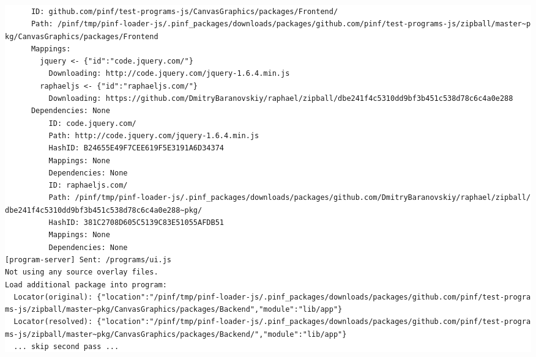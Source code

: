           ID: github.com/pinf/test-programs-js/CanvasGraphics/packages/Frontend/
          Path: /pinf/tmp/pinf-loader-js/.pinf_packages/downloads/packages/github.com/pinf/test-programs-js/zipball/master~pkg/CanvasGraphics/packages/Frontend
          Mappings:
            jquery <- {"id":"code.jquery.com/"}
              Downloading: http://code.jquery.com/jquery-1.6.4.min.js
            raphaeljs <- {"id":"raphaeljs.com/"}
              Downloading: https://github.com/DmitryBaranovskiy/raphael/zipball/dbe241f4c5310dd9bf3b451c538d78c6c4a0e288
          Dependencies: None
              ID: code.jquery.com/
              Path: http://code.jquery.com/jquery-1.6.4.min.js
              HashID: B24655E49F7CEE619F5E3191A6D34374
              Mappings: None
              Dependencies: None
              ID: raphaeljs.com/
              Path: /pinf/tmp/pinf-loader-js/.pinf_packages/downloads/packages/github.com/DmitryBaranovskiy/raphael/zipball/dbe241f4c5310dd9bf3b451c538d78c6c4a0e288~pkg/
              HashID: 381C2708D605C5139C83E51055AFDB51
              Mappings: None
              Dependencies: None
    [program-server] Sent: /programs/ui.js
    Not using any source overlay files.
    Load additional package into program:
      Locator(original): {"location":"/pinf/tmp/pinf-loader-js/.pinf_packages/downloads/packages/github.com/pinf/test-programs-js/zipball/master~pkg/CanvasGraphics/packages/Backend","module":"lib/app"}
      Locator(resolved): {"location":"/pinf/tmp/pinf-loader-js/.pinf_packages/downloads/packages/github.com/pinf/test-programs-js/zipball/master~pkg/CanvasGraphics/packages/Backend/","module":"lib/app"}
      ... skip second pass ...
